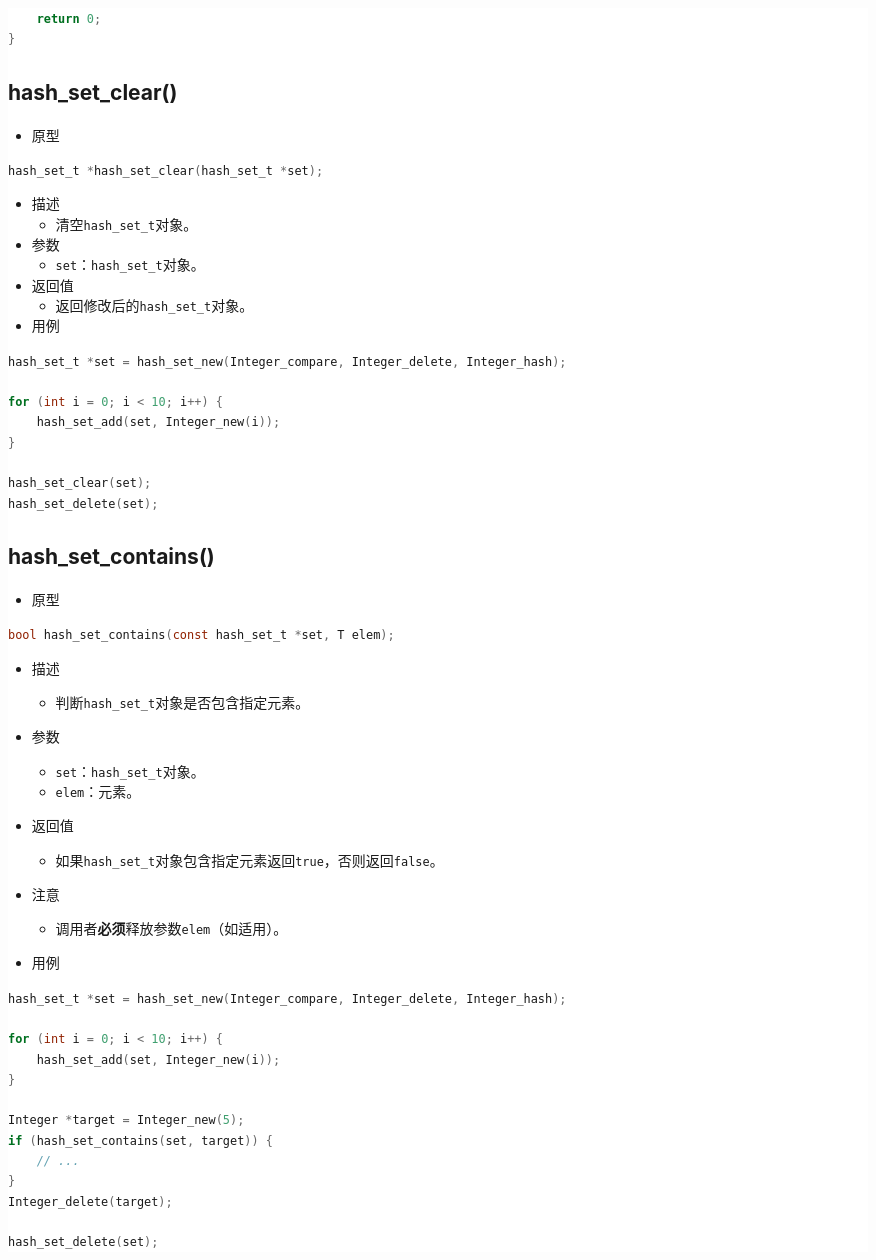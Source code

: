 ```c
    return 0;
}
```



## hash_set_clear()

- 原型

```c
hash_set_t *hash_set_clear(hash_set_t *set);
```

- 描述
    - 清空`hash_set_t`对象。
- 参数
    - `set`：`hash_set_t`对象。
- 返回值
    - 返回修改后的`hash_set_t`对象。
- 用例

```c
hash_set_t *set = hash_set_new(Integer_compare, Integer_delete, Integer_hash);

for (int i = 0; i < 10; i++) {
    hash_set_add(set, Integer_new(i));
}

hash_set_clear(set);
hash_set_delete(set);
```



## hash_set_contains()

- 原型

```c
bool hash_set_contains(const hash_set_t *set, T elem);
```

- 描述
    - 判断`hash_set_t`对象是否包含指定元素。
- 参数
    - `set`：`hash_set_t`对象。
    - `elem`：元素。
- 返回值
    - 如果`hash_set_t`对象包含指定元素返回`true`，否则返回`false`。
- 注意
    - 调用者**必须**释放参数`elem`（如适用）。

- 用例

```c
hash_set_t *set = hash_set_new(Integer_compare, Integer_delete, Integer_hash);

for (int i = 0; i < 10; i++) {
    hash_set_add(set, Integer_new(i));
}

Integer *target = Integer_new(5);
if (hash_set_contains(set, target)) {
    // ...
}
Integer_delete(target);

hash_set_delete(set);
```
